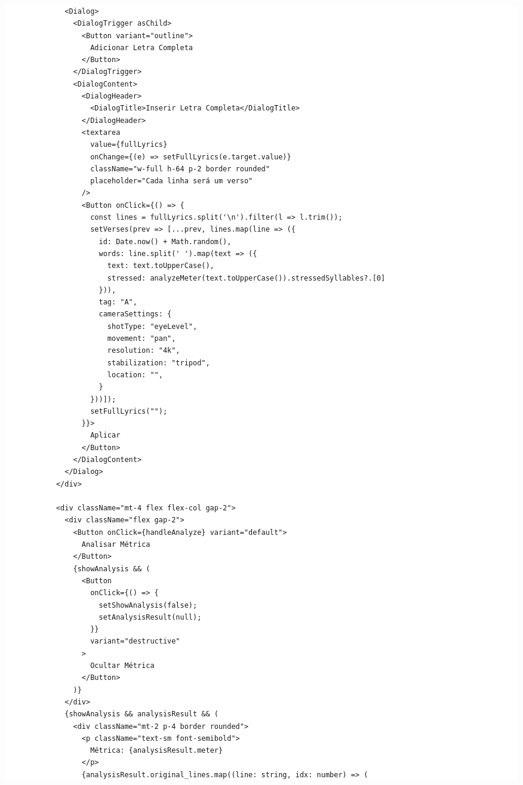                  <Dialog>
                    <DialogTrigger asChild>
                      <Button variant="outline">
                        Adicionar Letra Completa
                      </Button>
                    </DialogTrigger>
                    <DialogContent>
                      <DialogHeader>
                        <DialogTitle>Inserir Letra Completa</DialogTitle>
                      </DialogHeader>
                      <textarea
                        value={fullLyrics}
                        onChange={(e) => setFullLyrics(e.target.value)}
                        className="w-full h-64 p-2 border rounded"
                        placeholder="Cada linha será um verso"
                      />
                      <Button onClick={() => {
                        const lines = fullLyrics.split('\n').filter(l => l.trim());
                        setVerses(prev => [...prev, lines.map(line => ({
                          id: Date.now() + Math.random(),
                          words: line.split(' ').map(text => ({ 
                            text: text.toUpperCase(),
                            stressed: analyzeMeter(text.toUpperCase()).stressedSyllables?.[0]
                          })),
                          tag: "A",
                          cameraSettings: {
                            shotType: "eyeLevel",
                            movement: "pan",
                            resolution: "4k",
                            stabilization: "tripod",
                            location: "",
                          }
                        }))]);
                        setFullLyrics("");
                      }}>
                        Aplicar
                      </Button>
                    </DialogContent>
                  </Dialog>
                </div>

                <div className="mt-4 flex flex-col gap-2">
                  <div className="flex gap-2">
                    <Button onClick={handleAnalyze} variant="default">
                      Analisar Métrica
                    </Button>
                    {showAnalysis && (
                      <Button
                        onClick={() => {
                          setShowAnalysis(false);
                          setAnalysisResult(null);
                        }}
                        variant="destructive"
                      >
                        Ocultar Métrica
                      </Button>
                    )}
                  </div>
                  {showAnalysis && analysisResult && (
                    <div className="mt-2 p-4 border rounded">
                      <p className="text-sm font-semibold">
                        Métrica: {analysisResult.meter}
                      </p>
                      {analysisResult.original_lines.map((line: string, idx: number) => (